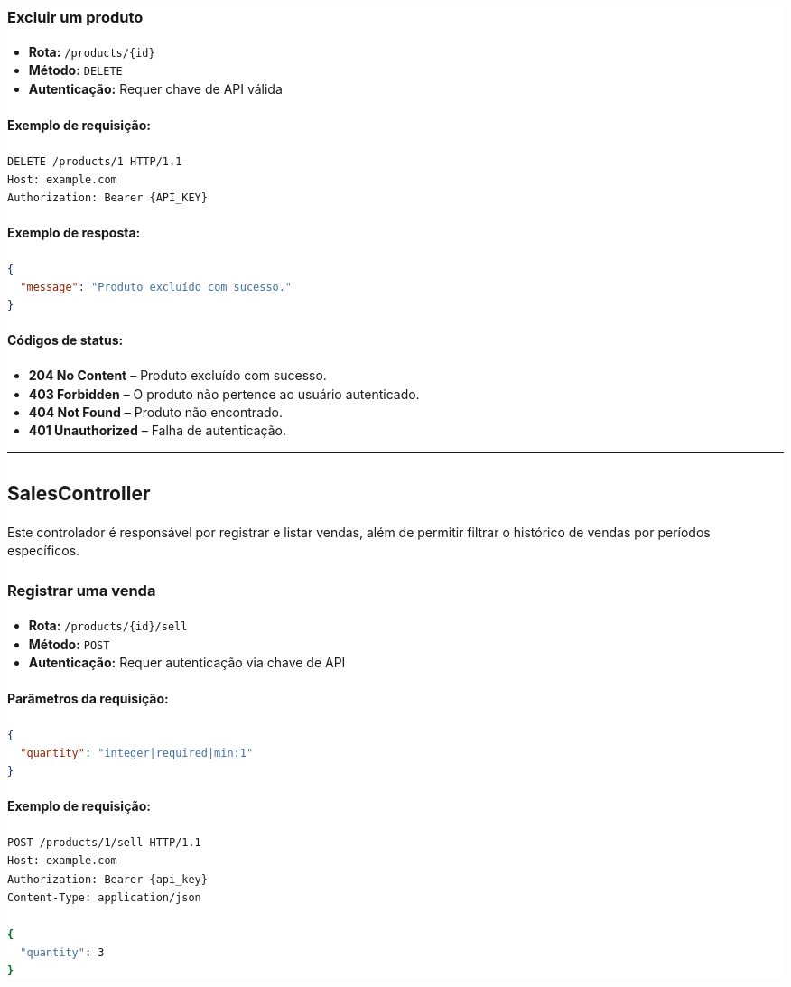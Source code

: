 ### **Excluir um produto**

- **Rota:** `/products/{id}`
- **Método:** `DELETE`
- **Autenticação:** Requer chave de API válida

#### **Exemplo de requisição:**

```bash
DELETE /products/1 HTTP/1.1
Host: example.com
Authorization: Bearer {API_KEY}
```

#### **Exemplo de resposta:**
```json
{
  "message": "Produto excluído com sucesso."
}
```

#### **Códigos de status:**
- **204 No Content** – Produto excluído com sucesso.
- **403 Forbidden** – O produto não pertence ao usuário autenticado.
- **404 Not Found** – Produto não encontrado.
- **401 Unauthorized** – Falha de autenticação.

---

## **SalesController**

Este controlador é responsável por registrar e listar vendas, além de permitir filtrar o histórico de vendas por períodos específicos.

### **Registrar uma venda**

- **Rota:** `/products/{id}/sell`
- **Método:** `POST`
- **Autenticação:** Requer autenticação via chave de API

#### **Parâmetros da requisição:**
```json
{
  "quantity": "integer|required|min:1"
}
```

#### **Exemplo de requisição:**

```bash
POST /products/1/sell HTTP/1.1
Host: example.com
Authorization: Bearer {api_key}
Content-Type: application/json

{
  "quantity": 3
}
```
